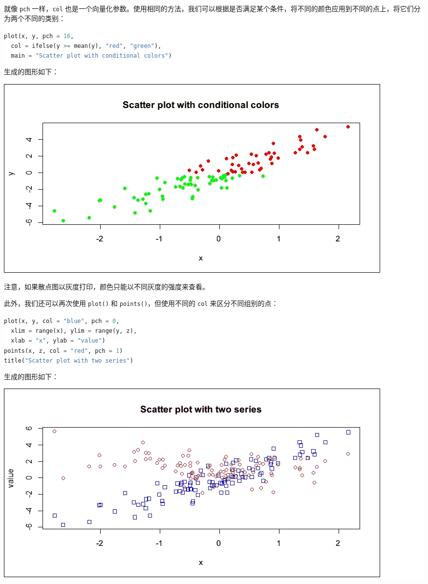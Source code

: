 就像 `pch` 一样，`col` 也是一个向量化参数。使用相同的方法，我们可以根据是否满足某个条件，将不同的颜色应用到不同的点上，将它们分为两个不同的类别：

```py
plot(x, y, pch = 16, 
  col = ifelse(y >= mean(y), "red", "green"),
  main = "Scatter plot with conditional colors")
```

生成的图形如下：

![自定义点颜色](img/image_07_012.jpg)

注意，如果散点图以灰度打印，颜色只能以不同灰度的强度来查看。

此外，我们还可以再次使用 `plot()` 和 `points()`，但使用不同的 `col` 来区分不同组别的点：

```py
plot(x, y, col = "blue", pch = 0,
  xlim = range(x), ylim = range(y, z),
  xlab = "x", ylab = "value")
points(x, z, col = "red", pch = 1)
title("Scatter plot with two series")
```

生成的图形如下：

![自定义点颜色](img/image_07_013.jpg)
